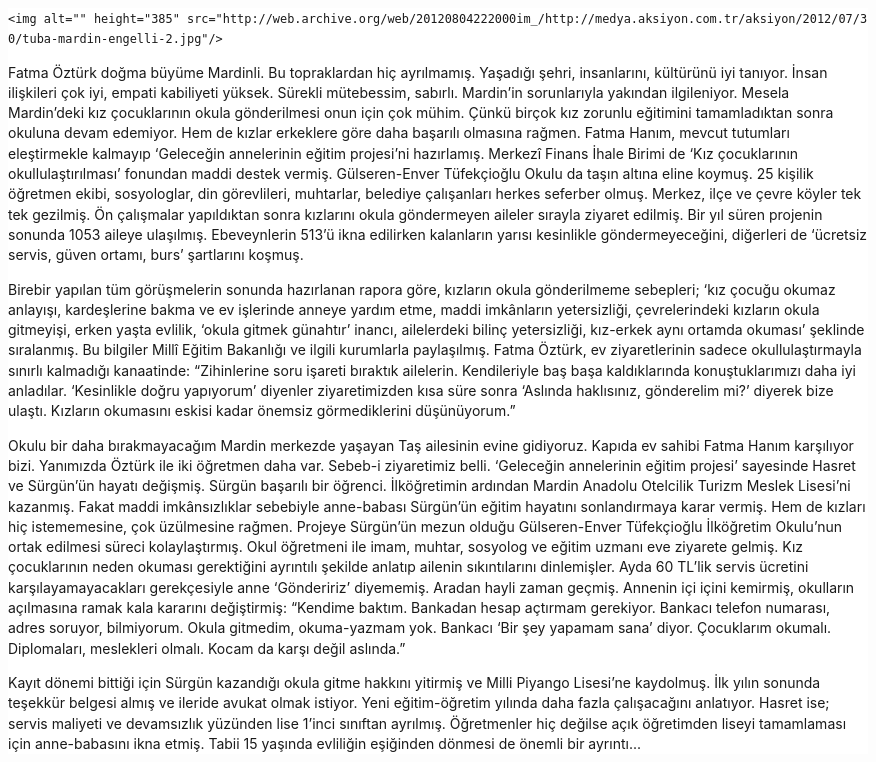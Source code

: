     <img alt="" height="385" src="http://web.archive.org/web/20120804222000im_/http://medya.aksiyon.com.tr/aksiyon/2012/07/30/tuba-mardin-engelli-2.jpg"/>
   </p>
   <p>
    Fatma Öztürk doğma büyüme Mardinli. Bu topraklardan hiç ayrılmamış. Yaşadığı şehri, insanlarını, kültürünü iyi tanıyor. İnsan ilişkileri çok iyi, empati kabiliyeti yüksek. Sürekli mütebessim, sabırlı. Mardin’in sorunlarıyla yakından ilgileniyor. Mesela Mardin’deki kız çocuklarının okula gönderilmesi onun için çok mühim. Çünkü birçok kız zorunlu eğitimini tamamladıktan sonra okuluna devam edemiyor. Hem de kızlar erkeklere göre daha başarılı olmasına rağmen. Fatma Hanım, mevcut tutumları eleştirmekle kalmayıp ‘Geleceğin annelerinin eğitim projesi’ni hazırlamış. Merkezî Finans İhale Birimi de ‘Kız çocuklarının okullulaştırılması’ fonundan maddi destek vermiş. Gülseren-Enver Tüfekçioğlu Okulu da taşın altına eline koymuş. 25 kişilik öğretmen ekibi, sosyologlar, din görevlileri, muhtarlar, belediye çalışanları herkes seferber olmuş. Merkez, ilçe ve çevre köyler tek tek gezilmiş. Ön çalışmalar yapıldıktan sonra kızlarını okula göndermeyen aileler sırayla ziyaret edilmiş. Bir yıl süren projenin sonunda 1053 aileye ulaşılmış. Ebeveynlerin 513’ü ikna edilirken kalanların yarısı kesinlikle göndermeyeceğini, diğerleri de ‘ücretsiz servis, güven ortamı, burs’ şartlarını koşmuş.
   </p>
   <p>
    Birebir yapılan tüm görüşmelerin sonunda hazırlanan rapora göre, kızların okula gönderilmeme sebepleri; ‘kız çocuğu okumaz anlayışı, kardeşlerine bakma ve ev işlerinde anneye yardım etme, maddi imkânların yetersizliği, çevrelerindeki kızların okula gitmeyişi, erken yaşta evlilik, ‘okula gitmek günahtır’ inancı, ailelerdeki bilinç yetersizliği, kız-erkek aynı ortamda okuması’ şeklinde sıralanmış. Bu bilgiler Millî Eğitim Bakanlığı ve ilgili kurumlarla paylaşılmış. Fatma Öztürk, ev ziyaretlerinin sadece okullulaştırmayla sınırlı kalmadığı kanaatinde: “Zihinlerine soru işareti bıraktık ailelerin. Kendileriyle baş başa kaldıklarında konuştuklarımızı daha iyi anladılar. ‘Kesinlikle doğru yapıyorum’ diyenler ziyaretimizden kısa süre sonra ‘Aslında haklısınız, gönderelim mi?’ diyerek bize ulaştı. Kızların okumasını eskisi kadar önemsiz görmediklerini düşünüyorum.”
   </p>
   <p>
    Okulu bir daha bırakmayacağım Mardin merkezde yaşayan Taş ailesinin evine gidiyoruz. Kapıda ev sahibi Fatma Hanım karşılıyor bizi. Yanımızda Öztürk ile iki öğretmen daha var. Sebeb-i ziyaretimiz belli. ‘Geleceğin annelerinin eğitim projesi’ sayesinde Hasret ve Sürgün’ün hayatı değişmiş. Sürgün başarılı bir öğrenci. İlköğretimin ardından Mardin Anadolu Otelcilik Turizm Meslek Lisesi’ni kazanmış. Fakat maddi imkânsızlıklar sebebiyle anne-babası Sürgün’ün eğitim hayatını sonlandırmaya karar vermiş. Hem de kızları hiç istememesine, çok üzülmesine rağmen. Projeye Sürgün’ün mezun olduğu Gülseren-Enver Tüfekçioğlu İlköğretim Okulu’nun ortak edilmesi süreci kolaylaştırmış. Okul öğretmeni ile imam, muhtar, sosyolog ve eğitim uzmanı eve ziyarete gelmiş. Kız çocuklarının neden okuması gerektiğini ayrıntılı şekilde anlatıp ailenin sıkıntılarını dinlemişler. Ayda 60 TL’lik servis ücretini karşılayamayacakları gerekçesiyle anne ‘Göndeririz’ diyememiş. Aradan hayli zaman geçmiş. Annenin içi içini kemirmiş, okulların açılmasına ramak kala kararını değiştirmiş: “Kendime baktım. Bankadan hesap açtırmam gerekiyor. Bankacı telefon numarası, adres soruyor, bilmiyorum. Okula gitmedim, okuma-yazmam yok. Bankacı ‘Bir şey yapamam sana’ diyor. Çocuklarım okumalı. Diplomaları, meslekleri olmalı. Kocam da karşı değil aslında.”
   </p>
   <p>
    Kayıt dönemi bittiği için Sürgün kazandığı okula gitme hakkını yitirmiş ve Milli Piyango Lisesi’ne kaydolmuş. İlk yılın sonunda teşekkür belgesi almış ve ileride avukat olmak istiyor. Yeni eğitim-öğretim yılında daha fazla çalışacağını anlatıyor. Hasret ise; servis maliyeti ve devamsızlık yüzünden lise 1’inci sınıftan ayrılmış. Öğretmenler hiç değilse açık öğretimden liseyi tamamlaması için anne-babasını ikna etmiş. Tabii 15 yaşında evliliğin eşiğinden dönmesi de önemli bir ayrıntı...
   </p>
   <p>